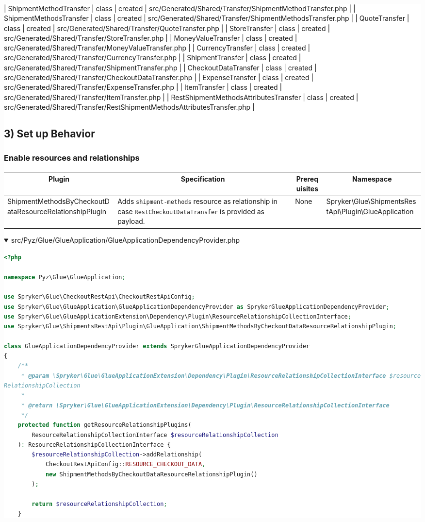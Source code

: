 | ShipmentMethodTransfer | class | created | src/Generated/Shared/Transfer/ShipmentMethodTransfer.php |
| ShipmentMethodsTransfer | class | created | src/Generated/Shared/Transfer/ShipmentMethodsTransfer.php |
| QuoteTransfer | class | created | src/Generated/Shared/Transfer/QuoteTransfer.php |
| StoreTransfer | class | created | src/Generated/Shared/Transfer/StoreTransfer.php |
| MoneyValueTransfer | class | created | src/Generated/Shared/Transfer/MoneyValueTransfer.php |
| CurrencyTransfer | class | created | src/Generated/Shared/Transfer/CurrencyTransfer.php |
| ShipmentTransfer | class | created | src/Generated/Shared/Transfer/ShipmentTransfer.php |
| CheckoutDataTransfer | class | created | src/Generated/Shared/Transfer/CheckoutDataTransfer.php |
| ExpenseTransfer | class | created | src/Generated/Shared/Transfer/ExpenseTransfer.php |
| ItemTransfer | class | created | src/Generated/Shared/Transfer/ItemTransfer.php |
| RestShipmentMethodsAttributesTransfer | class | created | src/Generated/Shared/Transfer/RestShipmentMethodsAttributesTransfer.php |


## 3) Set up Behavior
### Enable resources and relationships

| Plugin | Specification | Prerequisites | Namespace |
| --- | --- | --- | --- |
| ShipmentMethodsByCheckoutDataResourceRelationshipPlugin | Adds `shipment-methods` resource as relationship in case `RestCheckoutDataTransfer` is provided as payload. | None | Spryker\Glue\ShipmentsRestApi\Plugin\GlueApplication |

<details open>
<summary markdown='span'>src/Pyz/Glue/GlueApplication/GlueApplicationDependencyProvider.php</summary>
   
```php
<?php
 
namespace Pyz\Glue\GlueApplication;
 
use Spryker\Glue\CheckoutRestApi\CheckoutRestApiConfig;
use Spryker\Glue\GlueApplication\GlueApplicationDependencyProvider as SprykerGlueApplicationDependencyProvider;
use Spryker\Glue\GlueApplicationExtension\Dependency\Plugin\ResourceRelationshipCollectionInterface;
use Spryker\Glue\ShipmentsRestApi\Plugin\GlueApplication\ShipmentMethodsByCheckoutDataResourceRelationshipPlugin;
 
class GlueApplicationDependencyProvider extends SprykerGlueApplicationDependencyProvider
{
    /**
     * @param \Spryker\Glue\GlueApplicationExtension\Dependency\Plugin\ResourceRelationshipCollectionInterface $resourceRelationshipCollection
     *
     * @return \Spryker\Glue\GlueApplicationExtension\Dependency\Plugin\ResourceRelationshipCollectionInterface
     */
    protected function getResourceRelationshipPlugins(
        ResourceRelationshipCollectionInterface $resourceRelationshipCollection
    ): ResourceRelationshipCollectionInterface {
        $resourceRelationshipCollection->addRelationship(
            CheckoutRestApiConfig::RESOURCE_CHECKOUT_DATA,
            new ShipmentMethodsByCheckoutDataResourceRelationshipPlugin()
        );
 
        return $resourceRelationshipCollection;
    }
```